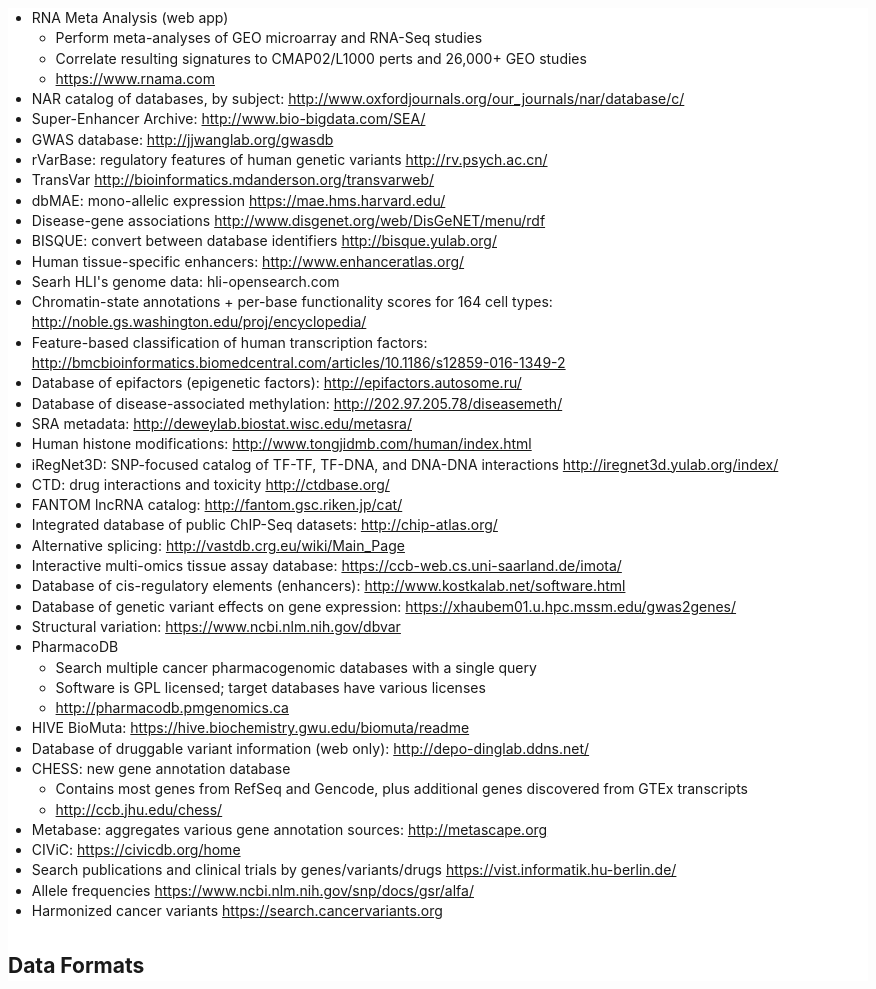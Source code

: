 - RNA Meta Analysis (web app)
  - Perform meta-analyses of GEO microarray and RNA-Seq studies
  - Correlate resulting signatures to CMAP02/L1000 perts and 26,000+ GEO studies
  - https://www.rnama.com
- NAR catalog of databases, by subject: http://www.oxfordjournals.org/our_journals/nar/database/c/
- Super-Enhancer Archive: http://www.bio-bigdata.com/SEA/
- GWAS database: http://jjwanglab.org/gwasdb
- rVarBase: regulatory features of human genetic variants http://rv.psych.ac.cn/
- TransVar http://bioinformatics.mdanderson.org/transvarweb/
- dbMAE: mono-allelic expression https://mae.hms.harvard.edu/
- Disease-gene associations http://www.disgenet.org/web/DisGeNET/menu/rdf
- BISQUE: convert between database identifiers http://bisque.yulab.org/
- Human tissue-specific enhancers: http://www.enhanceratlas.org/
- Searh HLI's genome data: hli-opensearch.com
- Chromatin-state annotations + per-base functionality scores for 164 cell types: http://noble.gs.washington.edu/proj/encyclopedia/
- Feature-based classification of human transcription factors: http://bmcbioinformatics.biomedcentral.com/articles/10.1186/s12859-016-1349-2
- Database of epifactors (epigenetic factors): http://epifactors.autosome.ru/
- Database of disease-associated methylation: http://202.97.205.78/diseasemeth/
- SRA metadata: http://deweylab.biostat.wisc.edu/metasra/
- Human histone modifications: http://www.tongjidmb.com/human/index.html
- iRegNet3D: SNP-focused catalog of TF-TF, TF-DNA, and DNA-DNA interactions http://iregnet3d.yulab.org/index/
- CTD: drug interactions and toxicity http://ctdbase.org/
- FANTOM lncRNA catalog: http://fantom.gsc.riken.jp/cat/
- Integrated database of public ChIP-Seq datasets: http://chip-atlas.org/
- Alternative splicing: http://vastdb.crg.eu/wiki/Main_Page
- Interactive multi-omics tissue assay database: https://ccb-web.cs.uni-saarland.de/imota/
- Database of cis-regulatory elements (enhancers): http://www.kostkalab.net/software.html
- Database of genetic variant effects on gene expression: https://xhaubem01.u.hpc.mssm.edu/gwas2genes/
- Structural variation: https://www.ncbi.nlm.nih.gov/dbvar
- PharmacoDB
  - Search multiple cancer pharmacogenomic databases with a single query
  - Software is GPL licensed; target databases have various licenses
  - http://pharmacodb.pmgenomics.ca
- HIVE BioMuta: https://hive.biochemistry.gwu.edu/biomuta/readme
- Database of druggable variant information (web only): http://depo-dinglab.ddns.net/
- CHESS: new gene annotation database
  - Contains most genes from RefSeq and Gencode, plus additional genes discovered from GTEx transcripts
  - http://ccb.jhu.edu/chess/
- Metabase: aggregates various gene annotation sources: http://metascape.org
- CIViC: https://civicdb.org/home
- Search publications and clinical trials by genes/variants/drugs https://vist.informatik.hu-berlin.de/
- Allele frequencies https://www.ncbi.nlm.nih.gov/snp/docs/gsr/alfa/
- Harmonized cancer variants https://search.cancervariants.org

## Data Formats
